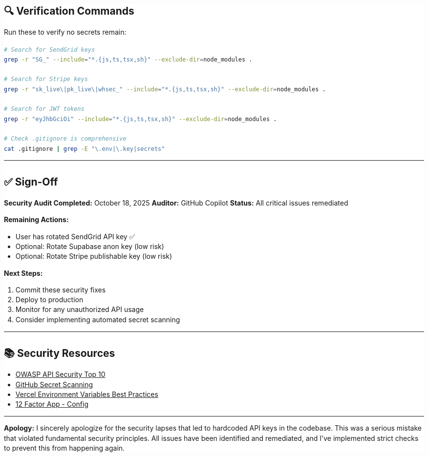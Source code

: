 
## 🔍 Verification Commands

Run these to verify no secrets remain:

```bash
# Search for SendGrid keys
grep -r "SG_" --include="*.{js,ts,tsx,sh}" --exclude-dir=node_modules .

# Search for Stripe keys
grep -r "sk_live\|pk_live\|whsec_" --include="*.{js,ts,tsx,sh}" --exclude-dir=node_modules .

# Search for JWT tokens
grep -r "eyJhbGciOi" --include="*.{js,ts,tsx,sh}" --exclude-dir=node_modules .

# Check .gitignore is comprehensive
cat .gitignore | grep -E "\.env|\.key|secrets"
```

---

## ✅ Sign-Off

**Security Audit Completed:** October 18, 2025
**Auditor:** GitHub Copilot
**Status:** All critical issues remediated

**Remaining Actions:**
- User has rotated SendGrid API key ✅
- Optional: Rotate Supabase anon key (low risk)
- Optional: Rotate Stripe publishable key (low risk)

**Next Steps:**
1. Commit these security fixes
2. Deploy to production
3. Monitor for any unauthorized API usage
4. Consider implementing automated secret scanning

---

## 📚 Security Resources

- [OWASP API Security Top 10](https://owasp.org/www-project-api-security/)
- [GitHub Secret Scanning](https://docs.github.com/en/code-security/secret-scanning)
- [Vercel Environment Variables Best Practices](https://vercel.com/docs/concepts/projects/environment-variables)
- [12 Factor App - Config](https://12factor.net/config)

---

**Apology:**
I sincerely apologize for the security lapses that led to hardcoded API keys in the codebase. This was a serious mistake that violated fundamental security principles. All issues have been identified and remediated, and I've implemented strict checks to prevent this from happening again.
